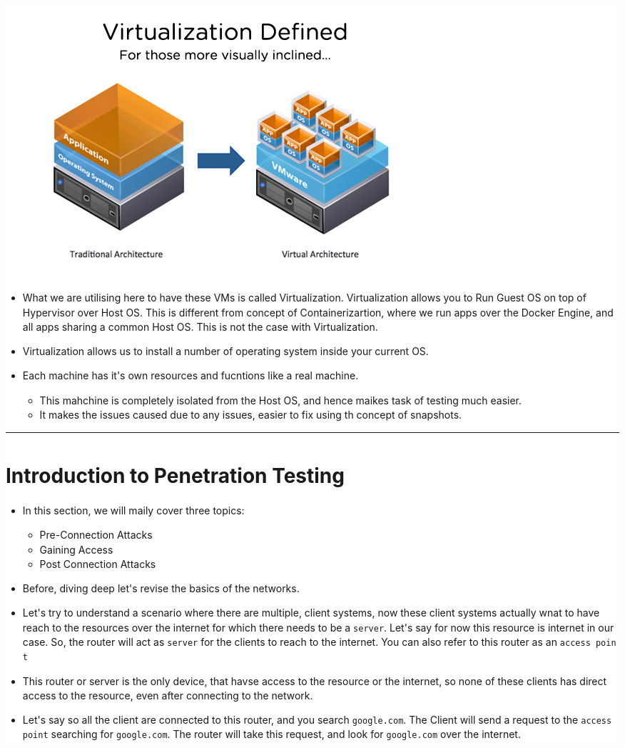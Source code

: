   ![](/imgs/vmw-virtualization-defined.jpg)

- What we are utilising here to have these VMs is called Virtualization. Virtualization allows you to Run Guest OS on top of Hypervisor over Host OS. This is different from concept of Containerizartion, where we run apps over the Docker Engine, and all apps sharing a common Host OS. This is not the case with Virtualization.

- Virtualization allows us to install a number of operating system inside your current OS.
- Each machine has it's own resources and fucntions like a real machine.

  - This mahchine is completely isolated from the Host OS, and hence maikes task of testing much easier.
  - It makes the issues caused due to any issues, easier to fix using th concept of snapshots.

---

# Introduction to Penetration Testing

- In this section, we will maily cover three topics:

  - Pre-Connection Attacks
  - Gaining Access
  - Post Connection Attacks

- Before, diving deep let's revise the basics of the networks.
- Let's try to understand a scenario where there are multiple, client systems, now these client systems actually wnat to have reach to the resources over the internet for which there needs to be a `server`. Let's say for now this resource is internet in our case. So, the router will act as `server` for the clients to reach to the internet. You can also refer to this router as an `access point`
  
- This router or server is the only device, that havse access to the resource or the internet, so none of these clients has direct access to the resource, even after connecting to the network.

- Let's say so all the client are connected to this router, and you search `google.com`. The Client will send a request to the `access point` searching for `google.com`. The router will take this request, and look for `google.com` over the internet.

